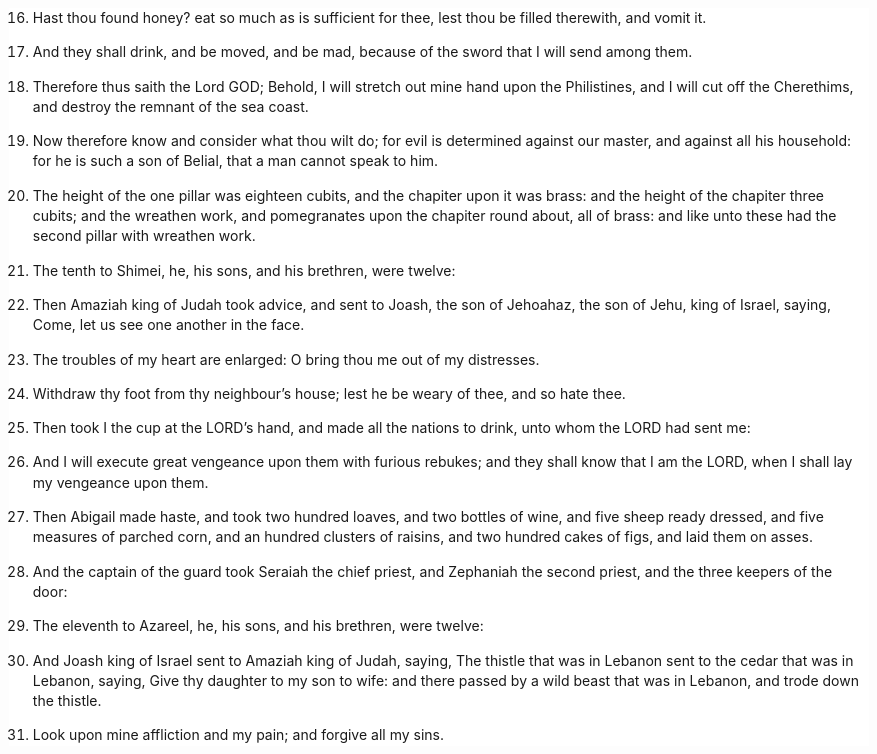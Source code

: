 16. Hast thou found honey? eat so much as is sufficient for thee,
lest thou be filled therewith, and vomit it.

16. And they shall drink, and be moved, and be mad, because of the
sword that I will send among them.

16. Therefore thus saith the Lord GOD;
Behold, I will stretch out mine hand upon the Philistines, and I will
cut off the Cherethims, and destroy the remnant of the sea coast.

17. Now therefore know and consider what thou wilt do; for evil is
determined against our master, and against all his household: for he
is such a son of Belial, that a man cannot speak to him.

17. The height of the one pillar was eighteen cubits, and the
chapiter upon it was brass: and the height of the chapiter three
cubits; and the wreathen work, and pomegranates upon the chapiter
round about, all of brass: and like unto these had the second pillar
with wreathen work.

17. The tenth to Shimei, he, his sons, and
his brethren, were twelve:

17. Then Amaziah king of Judah took advice, and sent to Joash, the
son of Jehoahaz, the son of Jehu, king of Israel, saying, Come, let us
see one another in the face.

17. The troubles of my heart are enlarged: O bring thou me out of my
distresses.

17. Withdraw thy foot from thy neighbour’s house; lest he be weary
of thee, and so hate thee.

17. Then took I the cup at the LORD’s hand, and made all the nations
to drink, unto whom the LORD had sent me:

17. And I will execute great vengeance upon them with furious
rebukes; and they shall know that I am the LORD, when I shall lay my
vengeance upon them.

18. Then Abigail made haste, and took two hundred loaves, and two
bottles of wine, and five sheep ready dressed, and five measures of
parched corn, and an hundred clusters of raisins, and two hundred
cakes of figs, and laid them on asses.

18. And the captain of the guard took Seraiah the chief priest, and
Zephaniah the second priest, and the three keepers of the door:

18. The eleventh to Azareel, he, his
sons, and his brethren, were twelve:

18. And Joash king of Israel sent to Amaziah king of Judah, saying,
The thistle that was in Lebanon sent to the cedar that was in Lebanon,
saying, Give thy daughter to my son to wife: and there passed by a
wild beast that was in Lebanon, and trode down the thistle.

18. Look upon mine affliction and my pain; and forgive all my sins.
